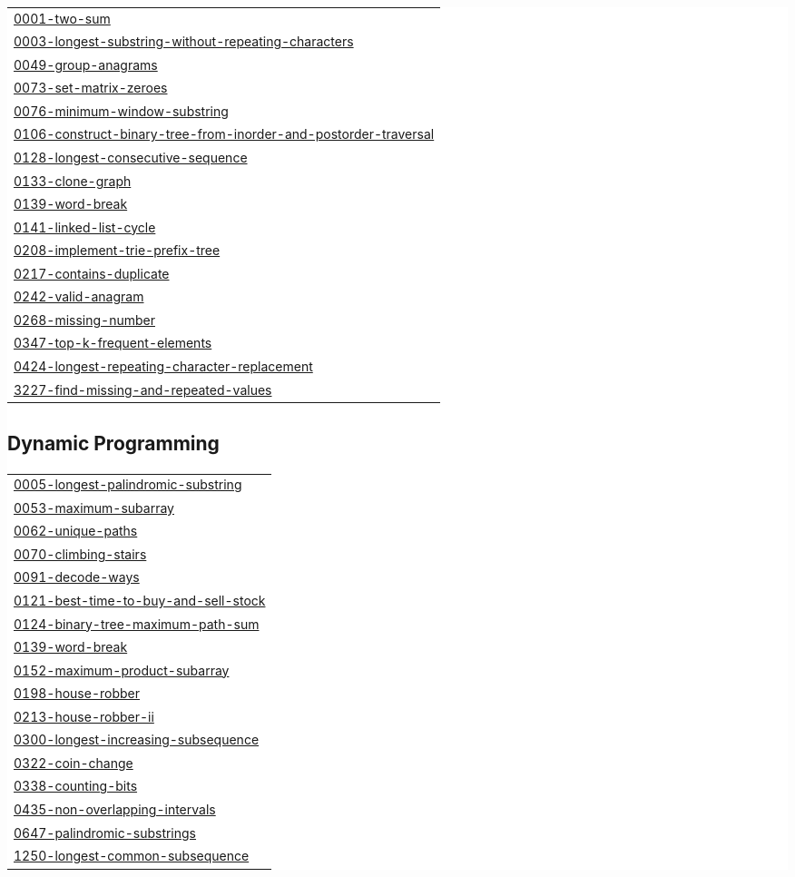 |  |
| ------- |
| [0001-two-sum](https://github.com/nirmalya9/Striver-Blind-75-DSA-Sheet/tree/master/0001-two-sum) |
| [0003-longest-substring-without-repeating-characters](https://github.com/nirmalya9/Striver-Blind-75-DSA-Sheet/tree/master/0003-longest-substring-without-repeating-characters) |
| [0049-group-anagrams](https://github.com/nirmalya9/Striver-Blind-75-DSA-Sheet/tree/master/0049-group-anagrams) |
| [0073-set-matrix-zeroes](https://github.com/nirmalya9/Striver-Blind-75-DSA-Sheet/tree/master/0073-set-matrix-zeroes) |
| [0076-minimum-window-substring](https://github.com/nirmalya9/Striver-Blind-75-DSA-Sheet/tree/master/0076-minimum-window-substring) |
| [0106-construct-binary-tree-from-inorder-and-postorder-traversal](https://github.com/nirmalya9/Striver-Blind-75-DSA-Sheet/tree/master/0106-construct-binary-tree-from-inorder-and-postorder-traversal) |
| [0128-longest-consecutive-sequence](https://github.com/nirmalya9/Striver-Blind-75-DSA-Sheet/tree/master/0128-longest-consecutive-sequence) |
| [0133-clone-graph](https://github.com/nirmalya9/Striver-Blind-75-DSA-Sheet/tree/master/0133-clone-graph) |
| [0139-word-break](https://github.com/nirmalya9/Striver-Blind-75-DSA-Sheet/tree/master/0139-word-break) |
| [0141-linked-list-cycle](https://github.com/nirmalya9/Striver-Blind-75-DSA-Sheet/tree/master/0141-linked-list-cycle) |
| [0208-implement-trie-prefix-tree](https://github.com/nirmalya9/Striver-Blind-75-DSA-Sheet/tree/master/0208-implement-trie-prefix-tree) |
| [0217-contains-duplicate](https://github.com/nirmalya9/Striver-Blind-75-DSA-Sheet/tree/master/0217-contains-duplicate) |
| [0242-valid-anagram](https://github.com/nirmalya9/Striver-Blind-75-DSA-Sheet/tree/master/0242-valid-anagram) |
| [0268-missing-number](https://github.com/nirmalya9/Striver-Blind-75-DSA-Sheet/tree/master/0268-missing-number) |
| [0347-top-k-frequent-elements](https://github.com/nirmalya9/Striver-Blind-75-DSA-Sheet/tree/master/0347-top-k-frequent-elements) |
| [0424-longest-repeating-character-replacement](https://github.com/nirmalya9/Striver-Blind-75-DSA-Sheet/tree/master/0424-longest-repeating-character-replacement) |
| [3227-find-missing-and-repeated-values](https://github.com/nirmalya9/Striver-Blind-75-DSA-Sheet/tree/master/3227-find-missing-and-repeated-values) |
## Dynamic Programming
|  |
| ------- |
| [0005-longest-palindromic-substring](https://github.com/nirmalya9/Striver-Blind-75-DSA-Sheet/tree/master/0005-longest-palindromic-substring) |
| [0053-maximum-subarray](https://github.com/nirmalya9/Striver-Blind-75-DSA-Sheet/tree/master/0053-maximum-subarray) |
| [0062-unique-paths](https://github.com/nirmalya9/Striver-Blind-75-DSA-Sheet/tree/master/0062-unique-paths) |
| [0070-climbing-stairs](https://github.com/nirmalya9/Striver-Blind-75-DSA-Sheet/tree/master/0070-climbing-stairs) |
| [0091-decode-ways](https://github.com/nirmalya9/Striver-Blind-75-DSA-Sheet/tree/master/0091-decode-ways) |
| [0121-best-time-to-buy-and-sell-stock](https://github.com/nirmalya9/Striver-Blind-75-DSA-Sheet/tree/master/0121-best-time-to-buy-and-sell-stock) |
| [0124-binary-tree-maximum-path-sum](https://github.com/nirmalya9/Striver-Blind-75-DSA-Sheet/tree/master/0124-binary-tree-maximum-path-sum) |
| [0139-word-break](https://github.com/nirmalya9/Striver-Blind-75-DSA-Sheet/tree/master/0139-word-break) |
| [0152-maximum-product-subarray](https://github.com/nirmalya9/Striver-Blind-75-DSA-Sheet/tree/master/0152-maximum-product-subarray) |
| [0198-house-robber](https://github.com/nirmalya9/Striver-Blind-75-DSA-Sheet/tree/master/0198-house-robber) |
| [0213-house-robber-ii](https://github.com/nirmalya9/Striver-Blind-75-DSA-Sheet/tree/master/0213-house-robber-ii) |
| [0300-longest-increasing-subsequence](https://github.com/nirmalya9/Striver-Blind-75-DSA-Sheet/tree/master/0300-longest-increasing-subsequence) |
| [0322-coin-change](https://github.com/nirmalya9/Striver-Blind-75-DSA-Sheet/tree/master/0322-coin-change) |
| [0338-counting-bits](https://github.com/nirmalya9/Striver-Blind-75-DSA-Sheet/tree/master/0338-counting-bits) |
| [0435-non-overlapping-intervals](https://github.com/nirmalya9/Striver-Blind-75-DSA-Sheet/tree/master/0435-non-overlapping-intervals) |
| [0647-palindromic-substrings](https://github.com/nirmalya9/Striver-Blind-75-DSA-Sheet/tree/master/0647-palindromic-substrings) |
| [1250-longest-common-subsequence](https://github.com/nirmalya9/Striver-Blind-75-DSA-Sheet/tree/master/1250-longest-common-subsequence) |